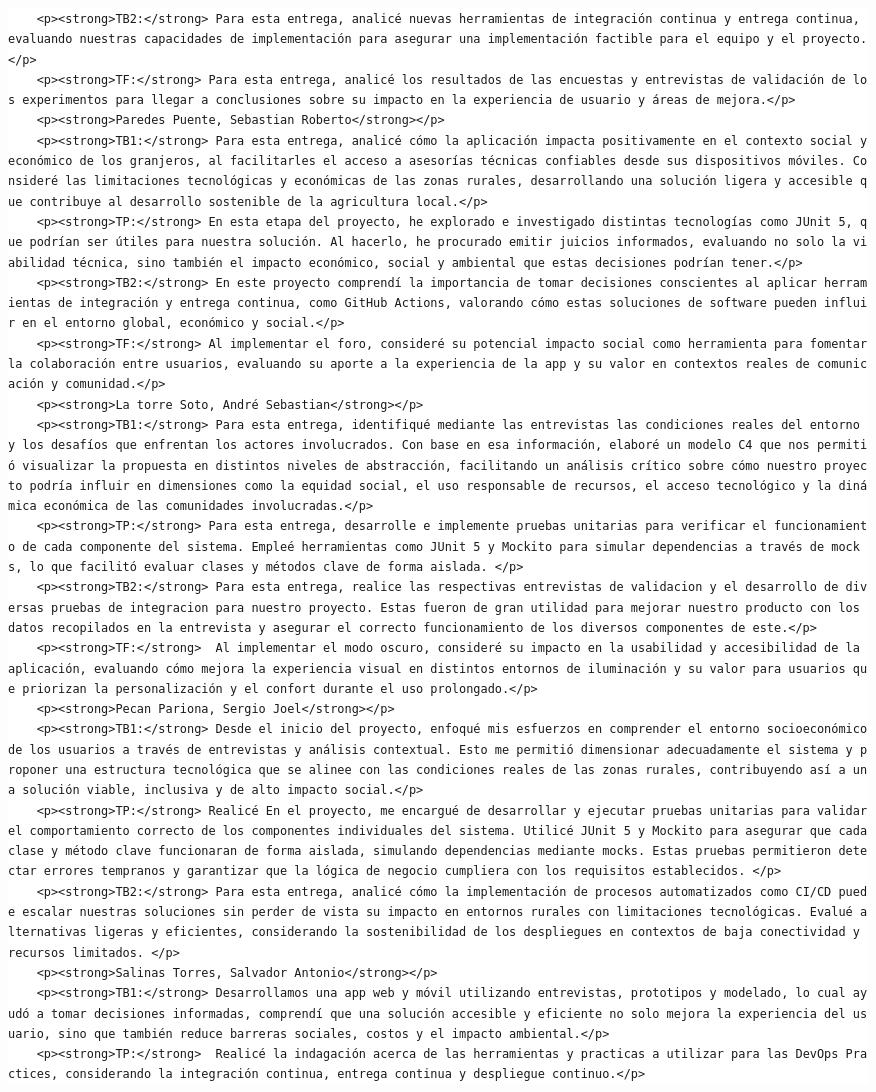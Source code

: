        <p><strong>TB2:</strong> Para esta entrega, analicé nuevas herramientas de integración continua y entrega continua, evaluando nuestras capacidades de implementación para asegurar una implementación factible para el equipo y el proyecto.</p>
        <p><strong>TF:</strong> Para esta entrega, analicé los resultados de las encuestas y entrevistas de validación de los experimentos para llegar a conclusiones sobre su impacto en la experiencia de usuario y áreas de mejora.</p>
        <p><strong>Paredes Puente, Sebastian Roberto</strong></p>
        <p><strong>TB1:</strong> Para esta entrega, analicé cómo la aplicación impacta positivamente en el contexto social y económico de los granjeros, al facilitarles el acceso a asesorías técnicas confiables desde sus dispositivos móviles. Consideré las limitaciones tecnológicas y económicas de las zonas rurales, desarrollando una solución ligera y accesible que contribuye al desarrollo sostenible de la agricultura local.</p>
        <p><strong>TP:</strong> En esta etapa del proyecto, he explorado e investigado distintas tecnologías como JUnit 5, que podrían ser útiles para nuestra solución. Al hacerlo, he procurado emitir juicios informados, evaluando no solo la viabilidad técnica, sino también el impacto económico, social y ambiental que estas decisiones podrían tener.</p>
        <p><strong>TB2:</strong> En este proyecto comprendí la importancia de tomar decisiones conscientes al aplicar herramientas de integración y entrega continua, como GitHub Actions, valorando cómo estas soluciones de software pueden influir en el entorno global, económico y social.</p>
        <p><strong>TF:</strong> Al implementar el foro, consideré su potencial impacto social como herramienta para fomentar la colaboración entre usuarios, evaluando su aporte a la experiencia de la app y su valor en contextos reales de comunicación y comunidad.</p>
        <p><strong>La torre Soto, André Sebastian</strong></p>
        <p><strong>TB1:</strong> Para esta entrega, identifiqué mediante las entrevistas las condiciones reales del entorno y los desafíos que enfrentan los actores involucrados. Con base en esa información, elaboré un modelo C4 que nos permitió visualizar la propuesta en distintos niveles de abstracción, facilitando un análisis crítico sobre cómo nuestro proyecto podría influir en dimensiones como la equidad social, el uso responsable de recursos, el acceso tecnológico y la dinámica económica de las comunidades involucradas.</p>
        <p><strong>TP:</strong> Para esta entrega, desarrolle e implemente pruebas unitarias para verificar el funcionamiento de cada componente del sistema. Empleé herramientas como JUnit 5 y Mockito para simular dependencias a través de mocks, lo que facilitó evaluar clases y métodos clave de forma aislada. </p>
        <p><strong>TB2:</strong> Para esta entrega, realice las respectivas entrevistas de validacion y el desarrollo de diversas pruebas de integracion para nuestro proyecto. Estas fueron de gran utilidad para mejorar nuestro producto con los datos recopilados en la entrevista y asegurar el correcto funcionamiento de los diversos componentes de este.</p>
        <p><strong>TF:</strong>  Al implementar el modo oscuro, consideré su impacto en la usabilidad y accesibilidad de la aplicación, evaluando cómo mejora la experiencia visual en distintos entornos de iluminación y su valor para usuarios que priorizan la personalización y el confort durante el uso prolongado.</p>
        <p><strong>Pecan Pariona, Sergio Joel</strong></p>
        <p><strong>TB1:</strong> Desde el inicio del proyecto, enfoqué mis esfuerzos en comprender el entorno socioeconómico de los usuarios a través de entrevistas y análisis contextual. Esto me permitió dimensionar adecuadamente el sistema y proponer una estructura tecnológica que se alinee con las condiciones reales de las zonas rurales, contribuyendo así a una solución viable, inclusiva y de alto impacto social.</p>
        <p><strong>TP:</strong> Realicé En el proyecto, me encargué de desarrollar y ejecutar pruebas unitarias para validar el comportamiento correcto de los componentes individuales del sistema. Utilicé JUnit 5 y Mockito para asegurar que cada clase y método clave funcionaran de forma aislada, simulando dependencias mediante mocks. Estas pruebas permitieron detectar errores tempranos y garantizar que la lógica de negocio cumpliera con los requisitos establecidos. </p>
        <p><strong>TB2:</strong> Para esta entrega, analicé cómo la implementación de procesos automatizados como CI/CD puede escalar nuestras soluciones sin perder de vista su impacto en entornos rurales con limitaciones tecnológicas. Evalué alternativas ligeras y eficientes, considerando la sostenibilidad de los despliegues en contextos de baja conectividad y recursos limitados. </p>
        <p><strong>Salinas Torres, Salvador Antonio</strong></p>
        <p><strong>TB1:</strong> Desarrollamos una app web y móvil utilizando entrevistas, prototipos y modelado, lo cual ayudó a tomar decisiones informadas, comprendí que una solución accesible y eficiente no solo mejora la experiencia del usuario, sino que también reduce barreras sociales, costos y el impacto ambiental.</p>
        <p><strong>TP:</strong>  Realicé la indagación acerca de las herramientas y practicas a utilizar para las DevOps Practices, considerando la integración continua, entrega continua y despliegue continuo.</p>